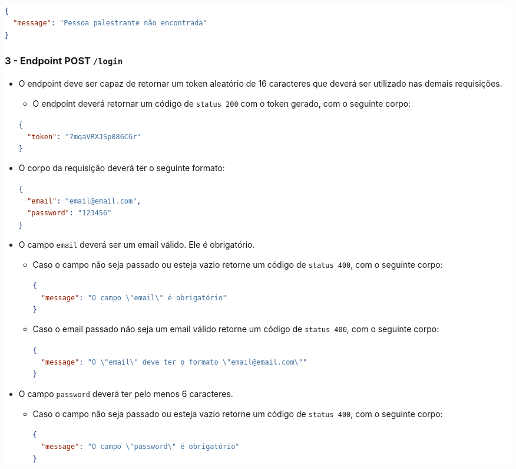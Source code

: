   ```json
  {
    "message": "Pessoa palestrante não encontrada"
  }
  ```

### 3 - Endpoint POST `/login`


- O endpoint deve ser capaz de retornar um token aleatório de 16 caracteres que deverá ser utilizado nas demais requisições.

  - O endpoint deverá retornar um código de `status 200` com o token gerado, com o seguinte corpo:

  ```json
  {
    "token": "7mqaVRXJSp886CGr"
  }
  ```

- O corpo da requisição deverá ter o seguinte formato:

  ```json
  {
    "email": "email@email.com",
    "password": "123456"
  }
  ```

- O campo `email` deverá ser um email válido. Ele é obrigatório.

  - Caso o campo não seja passado ou esteja vazio retorne um código de `status 400`, com o seguinte corpo:

    ```json
    {
      "message": "O campo \"email\" é obrigatório"
    }
    ```

  - Caso o email passado não seja um email válido retorne um código de `status 400`, com o seguinte corpo:

    ```json
    {
      "message": "O \"email\" deve ter o formato \"email@email.com\""
    }
    ```

- O campo `password` deverá ter pelo menos 6 caracteres.

  - Caso o campo não seja passado ou esteja vazio retorne um código de `status 400`, com o seguinte corpo:

    ```json
    {
      "message": "O campo \"password\" é obrigatório"
    }
    ```

